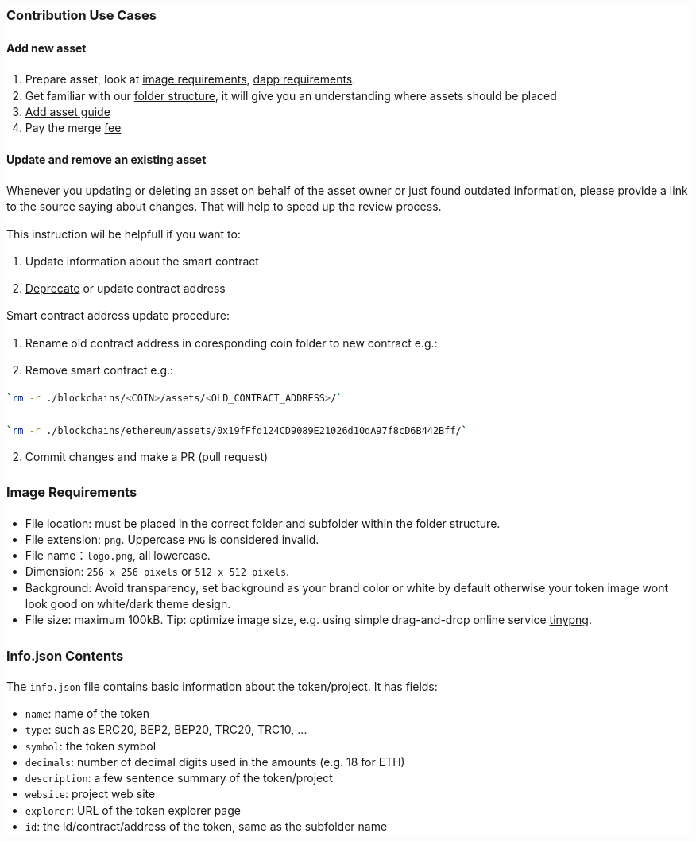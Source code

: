 ### Contribution Use Cases

#### Add new asset

1. Prepare asset, look at [image requirements](#image-requirements), [dapp requirements](#dapp-image-naming-requirements). 
2. Get familiar with our [folder structure](#repository-structure), it will give you an understanding where assets should be placed
3. [Add asset guide](#how-to-add-files)
4. Pay the merge [fee](#fee)

#### Update and remove an existing asset

Whenever you updating or deleting an asset on behalf of the asset owner or just found outdated information, please provide a link to the source saying about changes. That will help to speed up the review process.

This instruction wil be helpfull if you want to:

1. Update information about the smart contract

2. [Deprecate](#what-is-smart-contract-deprecation) or update contract address

Smart contract address update procedure:

1. Rename old contract address in coresponding coin folder to new contract e.g.:

1. Remove smart contract e.g.:

```bash
`rm -r ./blockchains/<COIN>/assets/<OLD_CONTRACT_ADDRESS>/`

`rm -r ./blockchains/ethereum/assets/0x19fFfd124CD9089E21026d10dA97f8cD6B442Bff/`
```
2. Commit changes and make a PR (pull request)

### Image Requirements
- File location: must be placed in the correct folder and subfolder within the [folder structure](#repository-structure).
- File extension: `png`. Uppercase `PNG` is considered invalid.
- File name：`logo.png`, all lowercase.
- Dimension: `256 x 256 pixels` or `512 x 512 pixels`.
- Background: Avoid transparency, set background as your brand color or white by default otherwise your token image wont look good on white/dark theme design.
- File size: maximum 100kB.  Tip: optimize image size, e.g. using simple drag-and-drop online service [tinypng](https://tinypng.com/).

### Info.json Contents

The `info.json` file contains basic information about the token/project.  It has fields:
- `name`: name of the token
- `type`: such as ERC20, BEP2, BEP20, TRC20, TRC10, ...
- `symbol`: the token symbol
- `decimals`: number of decimal digits used in the amounts (e.g. 18 for ETH)
- `description`: a few sentence summary of the token/project
- `website`: project web site
- `explorer`: URL of the token explorer page
- `id`: the id/contract/address of the token, same as the subfolder name

